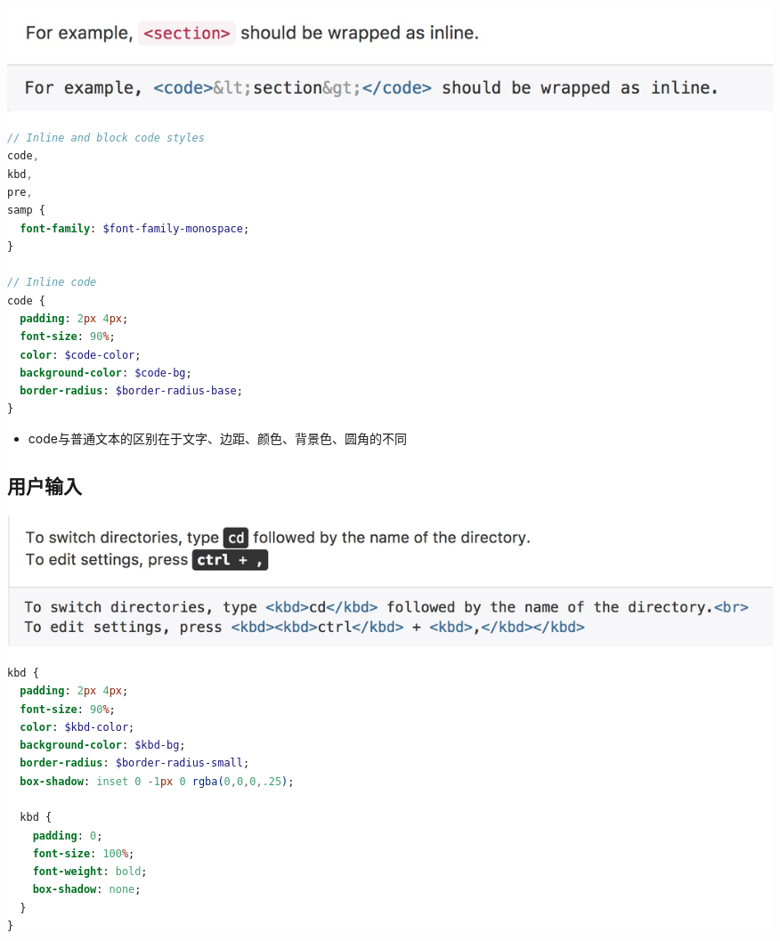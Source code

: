
![](/images/2017-10-22-16-14-49.jpg)

```sass
// Inline and block code styles
code,
kbd,
pre,
samp {
  font-family: $font-family-monospace;
}

// Inline code
code {
  padding: 2px 4px;
  font-size: 90%;
  color: $code-color;
  background-color: $code-bg;
  border-radius: $border-radius-base;
}
```

- code与普通文本的区别在于文字、边距、颜色、背景色、圆角的不同

## 用户输入

![](/images/2017-10-22-16-17-49.jpg)

```sass
kbd {
  padding: 2px 4px;
  font-size: 90%;
  color: $kbd-color;
  background-color: $kbd-bg;
  border-radius: $border-radius-small;
  box-shadow: inset 0 -1px 0 rgba(0,0,0,.25);

  kbd {
    padding: 0;
    font-size: 100%;
    font-weight: bold;
    box-shadow: none;
  }
}
```
